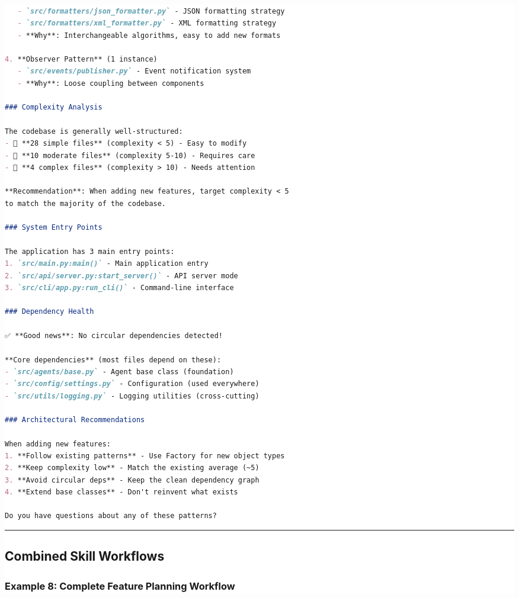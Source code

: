 ```markdown
   - `src/formatters/json_formatter.py` - JSON formatting strategy
   - `src/formatters/xml_formatter.py` - XML formatting strategy
   - **Why**: Interchangeable algorithms, easy to add new formats

4. **Observer Pattern** (1 instance)
   - `src/events/publisher.py` - Event notification system
   - **Why**: Loose coupling between components

### Complexity Analysis

The codebase is generally well-structured:
- 📗 **28 simple files** (complexity < 5) - Easy to modify
- 📙 **10 moderate files** (complexity 5-10) - Requires care
- 📕 **4 complex files** (complexity > 10) - Needs attention

**Recommendation**: When adding new features, target complexity < 5
to match the majority of the codebase.

### System Entry Points

The application has 3 main entry points:
1. `src/main.py:main()` - Main application entry
2. `src/api/server.py:start_server()` - API server mode
3. `src/cli/app.py:run_cli()` - Command-line interface

### Dependency Health

✅ **Good news**: No circular dependencies detected!

**Core dependencies** (most files depend on these):
- `src/agents/base.py` - Agent base class (foundation)
- `src/config/settings.py` - Configuration (used everywhere)
- `src/utils/logging.py` - Logging utilities (cross-cutting)

### Architectural Recommendations

When adding new features:
1. **Follow existing patterns** - Use Factory for new object types
2. **Keep complexity low** - Match the existing average (~5)
3. **Avoid circular deps** - Keep the clean dependency graph
4. **Extend base classes** - Don't reinvent what exists

Do you have questions about any of these patterns?
```

---

## Combined Skill Workflows

### Example 8: Complete Feature Planning Workflow
